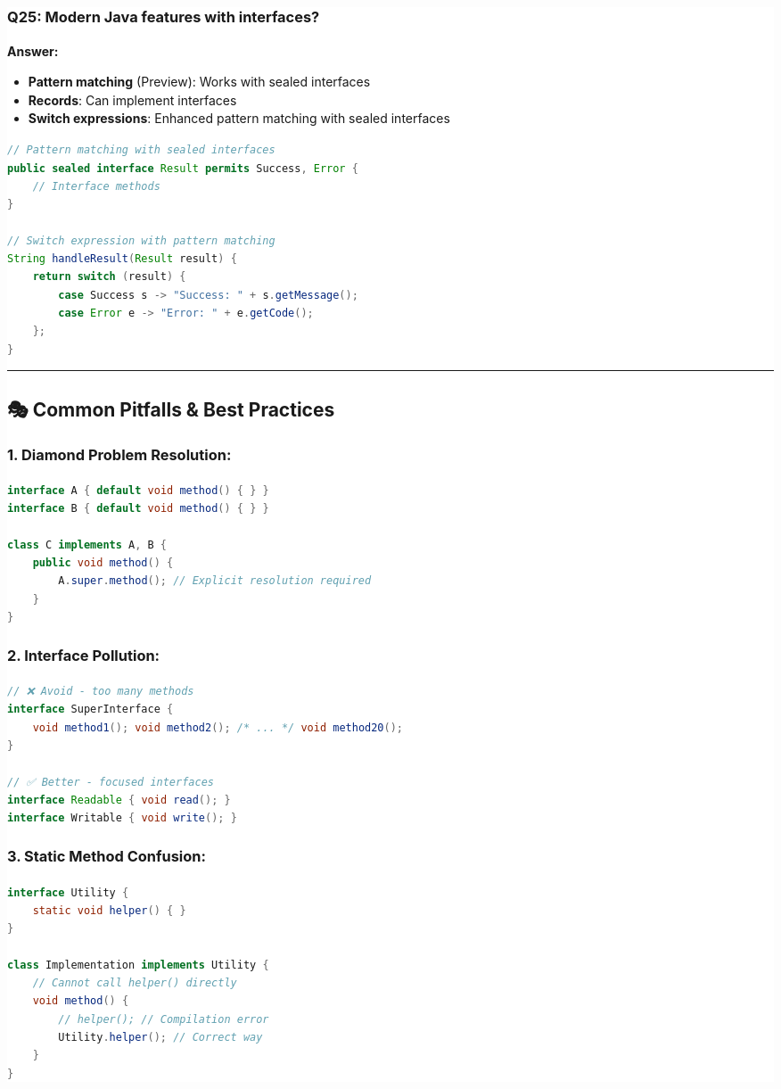 ### Q25: Modern Java features with interfaces?

**Answer:**
- **Pattern matching** (Preview): Works with sealed interfaces
- **Records**: Can implement interfaces
- **Switch expressions**: Enhanced pattern matching with sealed interfaces

```java
// Pattern matching with sealed interfaces
public sealed interface Result permits Success, Error {
    // Interface methods
}

// Switch expression with pattern matching
String handleResult(Result result) {
    return switch (result) {
        case Success s -> "Success: " + s.getMessage();
        case Error e -> "Error: " + e.getCode();
    };
}
```

---

## 🎭 Common Pitfalls & Best Practices

### 1. **Diamond Problem Resolution:**
```java
interface A { default void method() { } }
interface B { default void method() { } }

class C implements A, B {
    public void method() {
        A.super.method(); // Explicit resolution required
    }
}
```

### 2. **Interface Pollution:**
```java
// ❌ Avoid - too many methods
interface SuperInterface {
    void method1(); void method2(); /* ... */ void method20();
}

// ✅ Better - focused interfaces
interface Readable { void read(); }
interface Writable { void write(); }
```

### 3. **Static Method Confusion:**
```java
interface Utility {
    static void helper() { }
}

class Implementation implements Utility {
    // Cannot call helper() directly
    void method() {
        // helper(); // Compilation error
        Utility.helper(); // Correct way
    }
}
```
